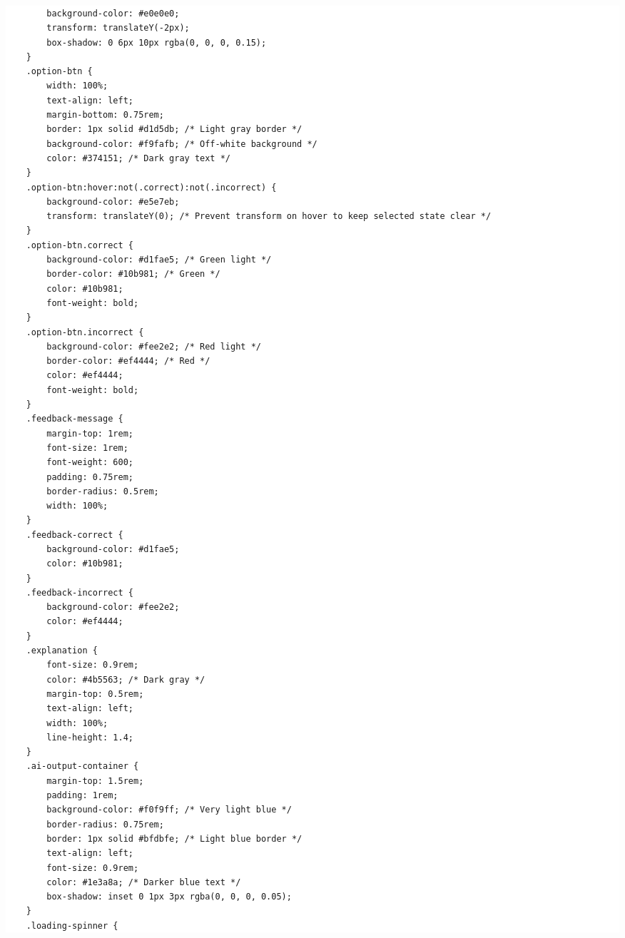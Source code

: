             background-color: #e0e0e0;
            transform: translateY(-2px);
            box-shadow: 0 6px 10px rgba(0, 0, 0, 0.15);
        }
        .option-btn {
            width: 100%;
            text-align: left;
            margin-bottom: 0.75rem;
            border: 1px solid #d1d5db; /* Light gray border */
            background-color: #f9fafb; /* Off-white background */
            color: #374151; /* Dark gray text */
        }
        .option-btn:hover:not(.correct):not(.incorrect) {
            background-color: #e5e7eb;
            transform: translateY(0); /* Prevent transform on hover to keep selected state clear */
        }
        .option-btn.correct {
            background-color: #d1fae5; /* Green light */
            border-color: #10b981; /* Green */
            color: #10b981;
            font-weight: bold;
        }
        .option-btn.incorrect {
            background-color: #fee2e2; /* Red light */
            border-color: #ef4444; /* Red */
            color: #ef4444;
            font-weight: bold;
        }
        .feedback-message {
            margin-top: 1rem;
            font-size: 1rem;
            font-weight: 600;
            padding: 0.75rem;
            border-radius: 0.5rem;
            width: 100%;
        }
        .feedback-correct {
            background-color: #d1fae5;
            color: #10b981;
        }
        .feedback-incorrect {
            background-color: #fee2e2;
            color: #ef4444;
        }
        .explanation {
            font-size: 0.9rem;
            color: #4b5563; /* Dark gray */
            margin-top: 0.5rem;
            text-align: left;
            width: 100%;
            line-height: 1.4;
        }
        .ai-output-container {
            margin-top: 1.5rem;
            padding: 1rem;
            background-color: #f0f9ff; /* Very light blue */
            border-radius: 0.75rem;
            border: 1px solid #bfdbfe; /* Light blue border */
            text-align: left;
            font-size: 0.9rem;
            color: #1e3a8a; /* Darker blue text */
            box-shadow: inset 0 1px 3px rgba(0, 0, 0, 0.05);
        }
        .loading-spinner {